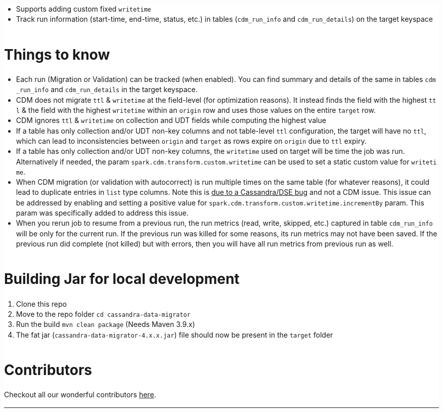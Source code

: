 - Supports adding custom fixed `writetime`
- Track run information (start-time, end-time, status, etc.) in tables (`cdm_run_info` and `cdm_run_details`) on the target keyspace

# Things to know
- Each run (Migration or Validation) can be tracked (when enabled). You can find summary and details of the same in tables `cdm_run_info` and `cdm_run_details` in the target keyspace.
- CDM does not migrate `ttl` & `writetime` at the field-level (for optimization reasons). It instead finds the field with the highest `ttl` & the field with the highest `writetime` within an `origin` row and uses those values on the entire `target` row.
- CDM ignores `ttl` & `writetime` on collection and UDT fields while computing the highest value
- If a table has only collection and/or UDT non-key columns and not table-level `ttl` configuration, the target will have no `ttl`, which can lead to inconsistencies between `origin` and `target` as rows expire on `origin` due to `ttl` expiry.
- If a table has only collection and/or UDT non-key columns, the `writetime` used on target will be time the job was run. Alternatively if needed, the param `spark.cdm.transform.custom.writetime` can be used to set a static custom value for `writetime`. 
- When CDM migration (or validation with autocorrect) is run multiple times on the same table (for whatever reasons), it could lead to duplicate entries in `list` type columns. Note this is [due to a Cassandra/DSE bug](https://issues.apache.org/jira/browse/CASSANDRA-11368) and not a CDM issue. This issue can be addressed by enabling and setting a positive value for `spark.cdm.transform.custom.writetime.incrementBy` param. This param was specifically added to address this issue.
- When you rerun job to resume from a previous run, the run metrics (read, write, skipped, etc.) captured in table `cdm_run_info` will be only for the current run. If the previous run was killed for some reasons, its run metrics may not have been saved. If the previous run did complete (not killed) but with errors, then you will have all run metrics from previous run as well.


# Building Jar for local development
1. Clone this repo
2. Move to the repo folder `cd cassandra-data-migrator`
3. Run the build `mvn clean package` (Needs Maven 3.9.x)
4. The fat jar (`cassandra-data-migrator-4.x.x.jar`) file should now be present in the `target` folder

# Contributors
Checkout all our wonderful contributors [here](./CONTRIBUTING.md#contributors).

---
